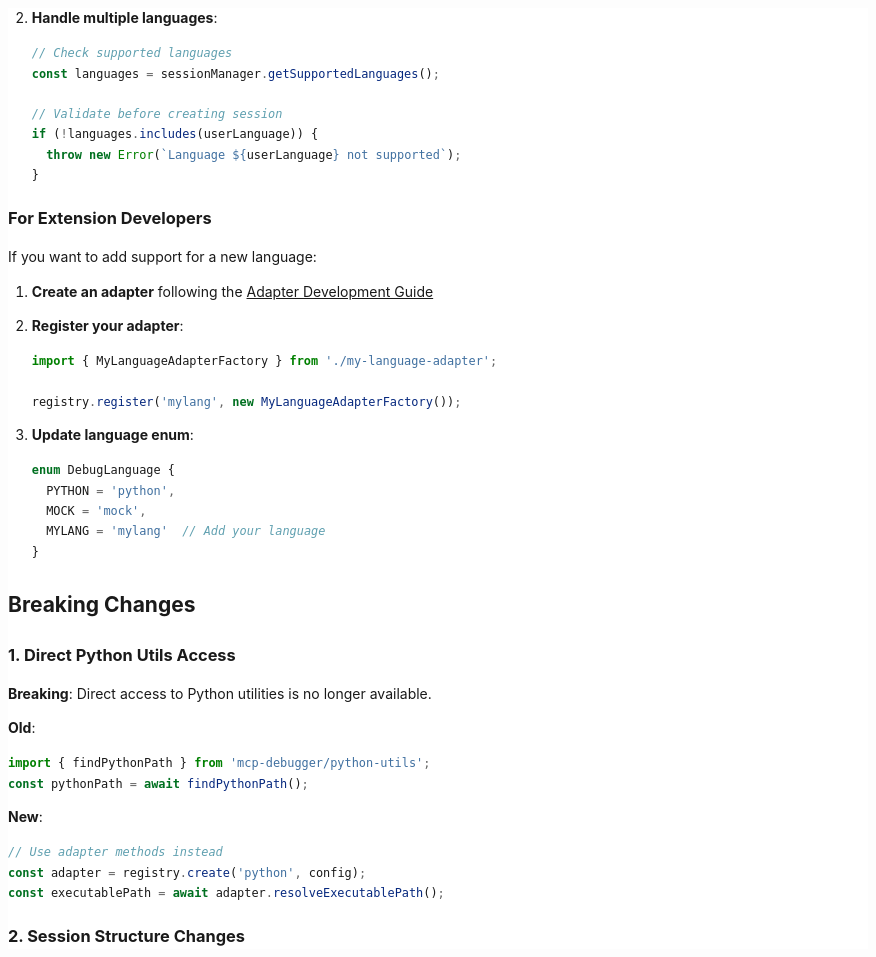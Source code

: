 2. **Handle multiple languages**:
   ```typescript
   // Check supported languages
   const languages = sessionManager.getSupportedLanguages();
   
   // Validate before creating session
   if (!languages.includes(userLanguage)) {
     throw new Error(`Language ${userLanguage} not supported`);
   }
   ```

### For Extension Developers

If you want to add support for a new language:

1. **Create an adapter** following the [Adapter Development Guide](./architecture/adapter-development-guide.md)

2. **Register your adapter**:
   ```typescript
   import { MyLanguageAdapterFactory } from './my-language-adapter';
   
   registry.register('mylang', new MyLanguageAdapterFactory());
   ```

3. **Update language enum**:
   ```typescript
   enum DebugLanguage {
     PYTHON = 'python',
     MOCK = 'mock',
     MYLANG = 'mylang'  // Add your language
   }
   ```

## Breaking Changes

### 1. Direct Python Utils Access

**Breaking**: Direct access to Python utilities is no longer available.

**Old**:
```typescript
import { findPythonPath } from 'mcp-debugger/python-utils';
const pythonPath = await findPythonPath();
```

**New**:
```typescript
// Use adapter methods instead
const adapter = registry.create('python', config);
const executablePath = await adapter.resolveExecutablePath();
```

### 2. Session Structure Changes
